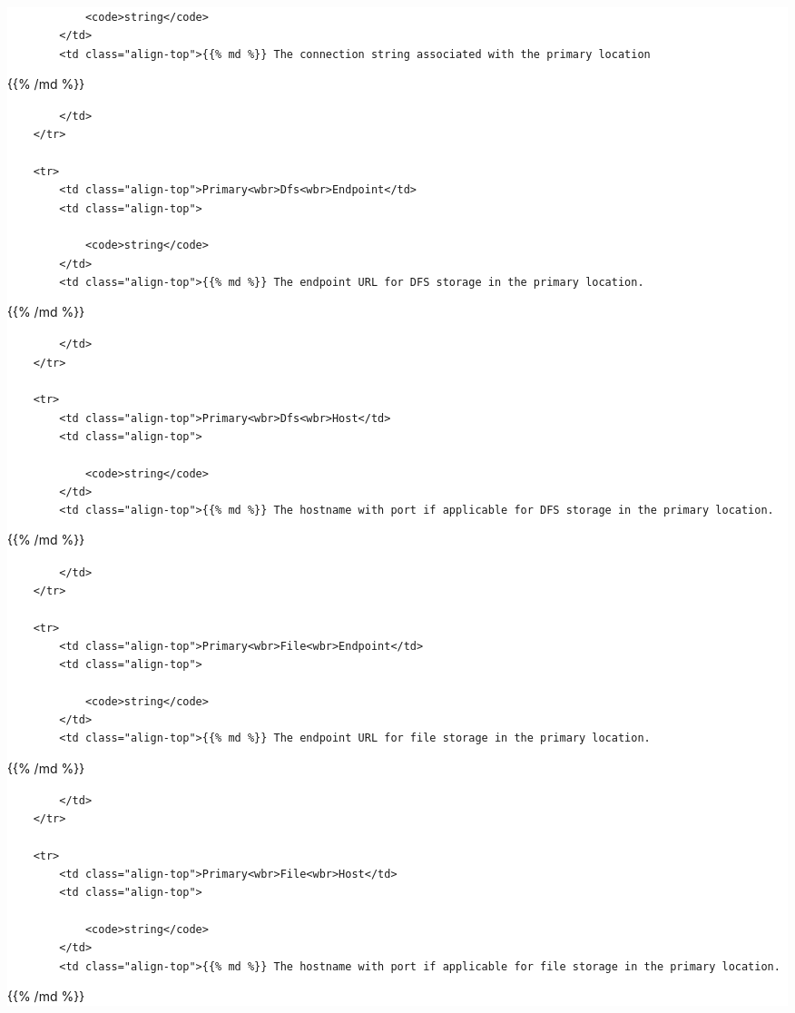                 <code>string</code>
            </td>
            <td class="align-top">{{% md %}} The connection string associated with the primary location
 {{% /md %}}

            
            </td>
        </tr>
    
        <tr>
            <td class="align-top">Primary<wbr>Dfs<wbr>Endpoint</td>
            <td class="align-top">
                
                <code>string</code>
            </td>
            <td class="align-top">{{% md %}} The endpoint URL for DFS storage in the primary location.
 {{% /md %}}

            
            </td>
        </tr>
    
        <tr>
            <td class="align-top">Primary<wbr>Dfs<wbr>Host</td>
            <td class="align-top">
                
                <code>string</code>
            </td>
            <td class="align-top">{{% md %}} The hostname with port if applicable for DFS storage in the primary location.
 {{% /md %}}

            
            </td>
        </tr>
    
        <tr>
            <td class="align-top">Primary<wbr>File<wbr>Endpoint</td>
            <td class="align-top">
                
                <code>string</code>
            </td>
            <td class="align-top">{{% md %}} The endpoint URL for file storage in the primary location.
 {{% /md %}}

            
            </td>
        </tr>
    
        <tr>
            <td class="align-top">Primary<wbr>File<wbr>Host</td>
            <td class="align-top">
                
                <code>string</code>
            </td>
            <td class="align-top">{{% md %}} The hostname with port if applicable for file storage in the primary location.
 {{% /md %}}
